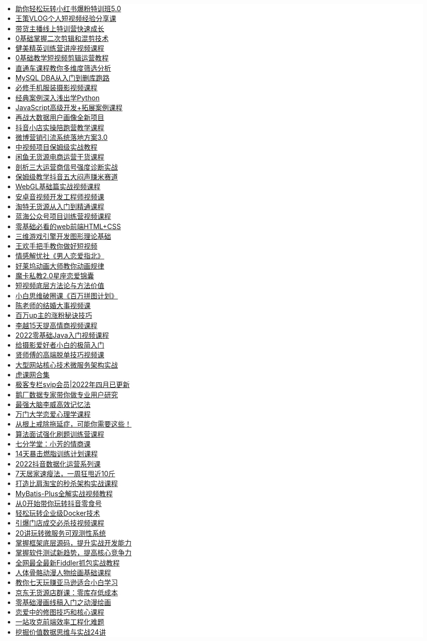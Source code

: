 - [助你轻松玩转小红书爆粉特训班5.0](#助你轻松玩转小红书爆粉特训班5.0)
- [王策VLOG个人短视频经验分享课](#王策VLOG个人短视频经验分享课)
- [带货主播线上特训营快速成长](#带货主播线上特训营快速成长)
- [0基础掌握二次剪辑和混剪技术](#0基础掌握二次剪辑和混剪技术)
- [健美精英训练营讲座视频课程](#健美精英训练营讲座视频课程)
- [0基础教学短视频剪辑运营教程](#0基础教学短视频剪辑运营教程)
- [直通车课程教你多维度筛选分析](#直通车课程教你多维度筛选分析)
- [MySQL DBA从入门到删库跑路](#MySQLDBA从入门到删库跑路)
- [必修手机服装摄影视频课程](#必修手机服装摄影视频课程)
- [经典案例深入浅出学Python](#经典案例深入浅出学Python)
- [JavaScript高级开发+拓展案例课程](#JavaScript高级开发+拓展案例课程)
- [再战大数据用户画像全新项目](#再战大数据用户画像全新项目)
- [抖音小店实操陪跑营教学课程](#抖音小店实操陪跑营教学课程)
- [微博营销引流系统落地方案3.0](#微博营销引流系统落地方案3.0)
- [中视频项目保姆级实战教程](#中视频项目保姆级实战教程)
- [闲鱼无货源电商运营干货课程](#闲鱼无货源电商运营干货课程)
- [剖析三大运营商信号强度诊断实战](#剖析三大运营商信号强度诊断实战)
- [保姆级教学抖音五大闷声赚米赛道](#保姆级教学抖音五大闷声赚米赛道)
- [WebGL基础篇实战视频课程](#WebGL基础篇实战视频课程)
- [安卓音视频开发工程师视频课](#安卓音视频开发工程师视频课)
- [淘特无货源从入门到精通课程](#淘特无货源从入门到精通课程)
- [蓝海公众号项目训练营视频课程](#蓝海公众号项目训练营视频课程)
- [零基础必看的web前端HTML+CSS](#零基础必看的web前端HTML+CSS)
- [三维游戏引擎开发图形理论基础](#三维游戏引擎开发图形理论基础)
- [王欢手把手教你做好短视频](#王欢手把手教你做好短视频)
- [情感解忧社《男人恋爱指北》](#情感解忧社《男人恋爱指北》)
- [好莱坞动画大师教你动画规律](#好莱坞动画大师教你动画规律)
- [魔卡私教2.0星座恋爱锦囊](#魔卡私教2.0星座恋爱锦囊)
- [短视频底层方法论与方法价值](#短视频底层方法论与方法价值)
- [小白思维破圈课《百万拼图计划》](#小白思维破圈课《百万拼图计划》)
- [陈老师的结婚大事视频课](#陈老师的结婚大事视频课)
- [百万up主的涨粉秘诀技巧](#百万up主的涨粉秘诀技巧)
- [李越15天提高情商视频课程](#李越15天提高情商视频课程)
- [2022零基础Java入门视频课程](#2022零基础Java入门视频课程)
- [给摄影爱好者小白的极简入门](#给摄影爱好者小白的极简入门)
- [贤师傅的高端脱单技巧视频课](#贤师傅的高端脱单技巧视频课)
- [大型网站核心技术微服务架构实战](#大型网站核心技术微服务架构实战)
- [虎课网合集](#虎课网合集)
- [极客专栏svip会员|2022年四月已更新](#极客专栏svip会员|2022年四月已更新)
- [鹅厂数据专家带你做专业用户研究](#鹅厂数据专家带你做专业用户研究)
- [最强大脑李威高效记忆法](#最强大脑李威高效记忆法)
- [万门大学恋爱心理学课程](#万门大学恋爱心理学课程)
- [从根上戒除拖延症，可能你需要这些！](#从根上戒除拖延症，可能你需要这些！)
- [算法面试强化刷题训练营课程](#算法面试强化刷题训练营课程)
- [七分学堂：小芳的情商课](#七分学堂：小芳的情商课)
- [14天暴击燃脂训练计划课程](#14天暴击燃脂训练计划课程)
- [2022抖音数据化运营系列课](#2022抖音数据化运营系列课)
- [7天居家速瘦法，一周狂甩近10斤](#7天居家速瘦法，一周狂甩近10斤)
- [打造比肩淘宝的秒杀架构实战课程](#打造比肩淘宝的秒杀架构实战课程)
- [MyBatis-Plus全解实战视频教程](#MyBatis-Plus全解实战视频教程)
- [从0开始带你玩转抖音零食号](#从0开始带你玩转抖音零食号)
- [轻松玩转企业级Docker技术](#轻松玩转企业级Docker技术)
- [引爆门店成交必杀技视频课程](#引爆门店成交必杀技视频课程)
- [20讲玩转微服务可观测性系统](#20讲玩转微服务可观测性系统)
- [掌握框架底层源码，提升实战开发能力](#掌握框架底层源码，提升实战开发能力)
- [掌握软件测试新趋势，提高核心竞争力](#掌握软件测试新趋势，提高核心竞争力)
- [全网最全最新Fiddler抓包实战教程](#全网最全最新Fiddler抓包实战教程)
- [人体骨骼动漫人物绘画基础课程](#人体骨骼动漫人物绘画基础课程)
- [教你七天玩赚亚马逊适合小白学习](#教你七天玩赚亚马逊适合小白学习)
- [京东无货源店群课：零库存低成本](#京东无货源店群课：零库存低成本)
- [零基础漫画线稿入门之动漫绘画](#零基础漫画线稿入门之动漫绘画)
- [恋爱中的修图技巧和核心课程](#恋爱中的修图技巧和核心课程)
- [一站攻克前端效率工程化难题](#一站攻克前端效率工程化难题)
- [挖掘价值数据思维与实战24讲](#挖掘价值数据思维与实战24讲)